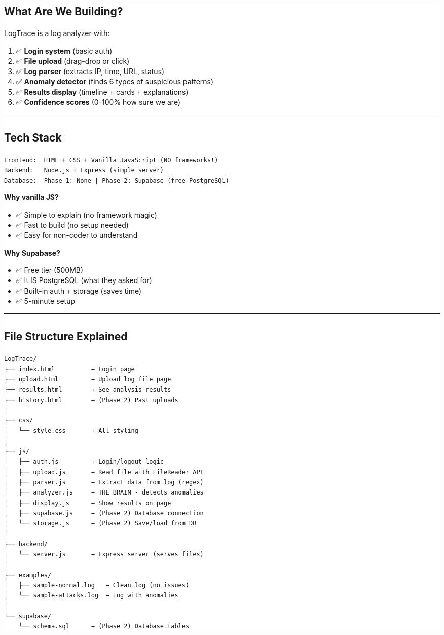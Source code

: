 
## What Are We Building?

LogTrace is a log analyzer with:
1. ✅ **Login system** (basic auth)
2. ✅ **File upload** (drag-drop or click)
3. ✅ **Log parser** (extracts IP, time, URL, status)
4. ✅ **Anomaly detector** (finds 6 types of suspicious patterns)
5. ✅ **Results display** (timeline + cards + explanations)
6. ✅ **Confidence scores** (0-100% how sure we are)

---

## Tech Stack

```
Frontend:  HTML + CSS + Vanilla JavaScript (NO frameworks!)
Backend:   Node.js + Express (simple server)
Database:  Phase 1: None | Phase 2: Supabase (free PostgreSQL)
```

**Why vanilla JS?**
- ✅ Simple to explain (no framework magic)
- ✅ Fast to build (no setup needed)
- ✅ Easy for non-coder to understand

**Why Supabase?**
- ✅ Free tier (500MB)
- ✅ It IS PostgreSQL (what they asked for)
- ✅ Built-in auth + storage (saves time)
- ✅ 5-minute setup

---

## File Structure Explained

```
LogTrace/
├── index.html          → Login page
├── upload.html         → Upload log file page
├── results.html        → See analysis results
├── history.html        → (Phase 2) Past uploads
│
├── css/
│   └── style.css       → All styling
│
├── js/
│   ├── auth.js         → Login/logout logic
│   ├── upload.js       → Read file with FileReader API
│   ├── parser.js       → Extract data from log (regex)
│   ├── analyzer.js     → THE BRAIN - detects anomalies
│   ├── display.js      → Show results on page
│   ├── supabase.js     → (Phase 2) Database connection
│   └── storage.js      → (Phase 2) Save/load from DB
│
├── backend/
│   └── server.js       → Express server (serves files)
│
├── examples/
│   ├── sample-normal.log   → Clean log (no issues)
│   └── sample-attacks.log  → Log with anomalies
│
└── supabase/
    └── schema.sql      → (Phase 2) Database tables
```
